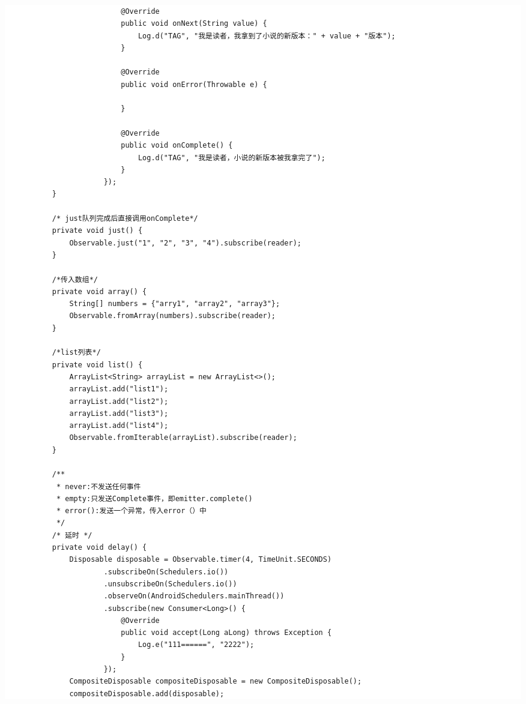                                @Override
                               public void onNext(String value) {
                                   Log.d("TAG", "我是读者，我拿到了小说的新版本：" + value + "版本");
                               }
           
                               @Override
                               public void onError(Throwable e) {
           
                               }
           
                               @Override
                               public void onComplete() {
                                   Log.d("TAG", "我是读者，小说的新版本被我拿完了");
                               }
                           });
               }
           
               /* just队列完成后直接调用onComplete*/
               private void just() {
                   Observable.just("1", "2", "3", "4").subscribe(reader);
               }
           
               /*传入数组*/
               private void array() {
                   String[] numbers = {"arry1", "array2", "array3"};
                   Observable.fromArray(numbers).subscribe(reader);
               }
           
               /*list列表*/
               private void list() {
                   ArrayList<String> arrayList = new ArrayList<>();
                   arrayList.add("list1");
                   arrayList.add("list2");
                   arrayList.add("list3");
                   arrayList.add("list4");
                   Observable.fromIterable(arrayList).subscribe(reader);
               }
           
               /**
                * never:不发送任何事件
                * empty:只发送Complete事件，即emitter.complete()
                * error():发送一个异常，传入error（）中
                */
               /* 延时 */
               private void delay() {
                   Disposable disposable = Observable.timer(4, TimeUnit.SECONDS)
                           .subscribeOn(Schedulers.io())
                           .unsubscribeOn(Schedulers.io())
                           .observeOn(AndroidSchedulers.mainThread())
                           .subscribe(new Consumer<Long>() {
                               @Override
                               public void accept(Long aLong) throws Exception {
                                   Log.e("111======", "2222");
                               }
                           });
                   CompositeDisposable compositeDisposable = new CompositeDisposable();
                   compositeDisposable.add(disposable);
           